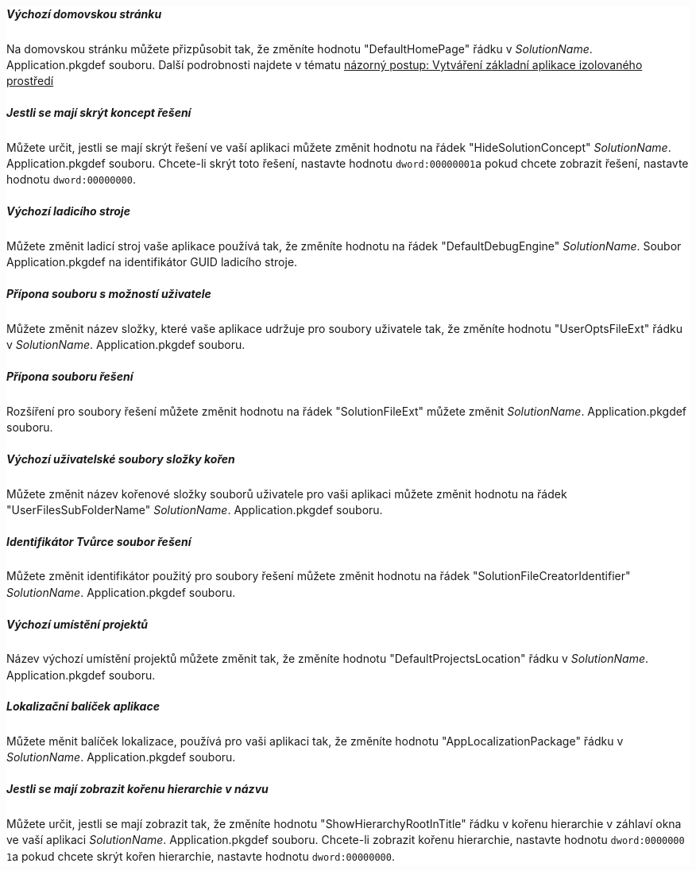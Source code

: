 ##### <a name="the-default-home-page"></a>Výchozí domovskou stránku  
 Na domovskou stránku můžete přizpůsobit tak, že změníte hodnotu "DefaultHomePage" řádku v *SolutionName*. Application.pkgdef souboru. Další podrobnosti najdete v tématu [názorný postup: Vytváření základní aplikace izolovaného prostředí](../extensibility/walkthrough-creating-a-basic-isolated-shell-application.md)  
  
##### <a name="whether-or-not-to-hide-the-solution-concept"></a>Jestli se mají skrýt koncept řešení  
 Můžete určit, jestli se mají skrýt řešení ve vaší aplikaci můžete změnit hodnotu na řádek "HideSolutionConcept" *SolutionName*. Application.pkgdef souboru. Chcete-li skrýt toto řešení, nastavte hodnotu `dword:00000001`a pokud chcete zobrazit řešení, nastavte hodnotu `dword:00000000`.  
  
##### <a name="the-default-debug-engine"></a>Výchozí ladicího stroje  
 Můžete změnit ladicí stroj vaše aplikace používá tak, že změníte hodnotu na řádek "DefaultDebugEngine" *SolutionName*. Soubor Application.pkgdef na identifikátor GUID ladicího stroje.  
  
##### <a name="the-file-extension-of-the-user-options-file"></a>Přípona souboru s možností uživatele  
 Můžete změnit název složky, které vaše aplikace udržuje pro soubory uživatele tak, že změníte hodnotu "UserOptsFileExt" řádku v *SolutionName*. Application.pkgdef souboru.  
  
##### <a name="the-solution-file-extension"></a>Přípona souboru řešení  
 Rozšíření pro soubory řešení můžete změnit hodnotu na řádek "SolutionFileExt" můžete změnit *SolutionName*. Application.pkgdef souboru.  
  
##### <a name="the-default-user-files-folder-root"></a>Výchozí uživatelské soubory složky kořen  
 Můžete změnit název kořenové složky souborů uživatele pro vaši aplikaci můžete změnit hodnotu na řádek "UserFilesSubFolderName" *SolutionName*. Application.pkgdef souboru.  
  
##### <a name="the-solution-file-creator-identifier"></a>Identifikátor Tvůrce soubor řešení  
 Můžete změnit identifikátor použitý pro soubory řešení můžete změnit hodnotu na řádek "SolutionFileCreatorIdentifier" *SolutionName*. Application.pkgdef souboru.  
  
##### <a name="the-default-projects-location"></a>Výchozí umístění projektů  
 Název výchozí umístění projektů můžete změnit tak, že změníte hodnotu "DefaultProjectsLocation" řádku v *SolutionName*. Application.pkgdef souboru.  
  
##### <a name="the-application-localization-package"></a>Lokalizační balíček aplikace  
 Můžete měnit balíček lokalizace, používá pro vaši aplikaci tak, že změníte hodnotu "AppLocalizationPackage" řádku v *SolutionName*. Application.pkgdef souboru.  
  
##### <a name="whether-or-not-to-show-the-hierarchy-root-in-the-title"></a>Jestli se mají zobrazit kořenu hierarchie v názvu  
 Můžete určit, jestli se mají zobrazit tak, že změníte hodnotu "ShowHierarchyRootInTitle" řádku v kořenu hierarchie v záhlaví okna ve vaší aplikaci *SolutionName*. Application.pkgdef souboru. Chcete-li zobrazit kořenu hierarchie, nastavte hodnotu `dword:00000001`a pokud chcete skrýt kořen hierarchie, nastavte hodnotu `dword:00000000`.  
  